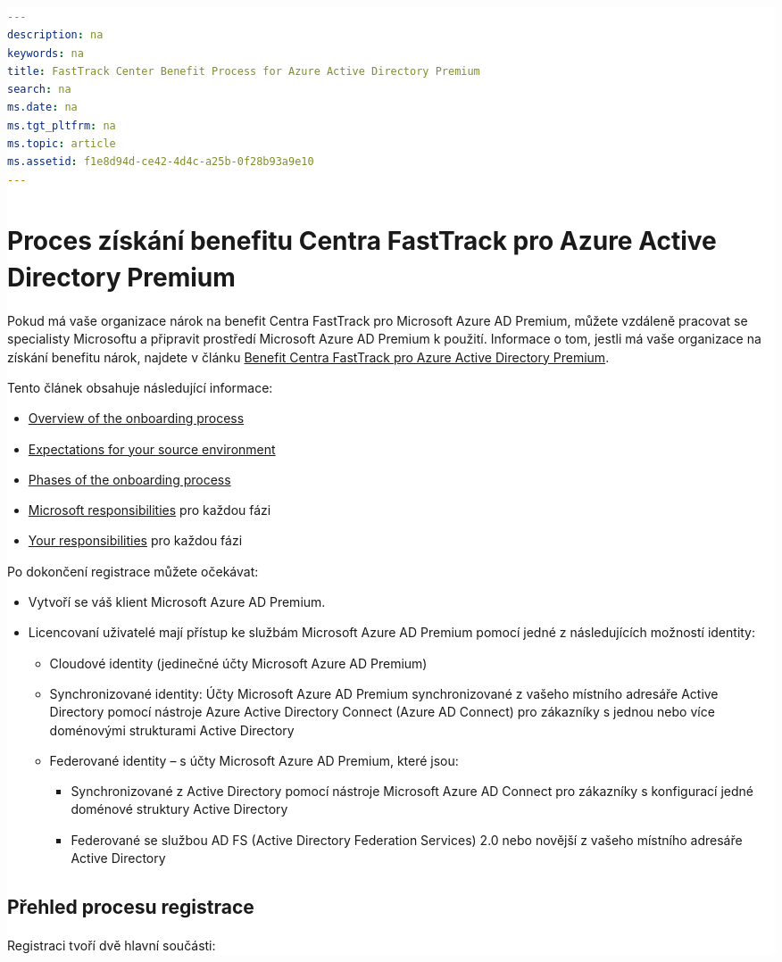 ```yaml
---
description: na
keywords: na
title: FastTrack Center Benefit Process for Azure Active Directory Premium 
search: na
ms.date: na
ms.tgt_pltfrm: na
ms.topic: article
ms.assetid: f1e8d94d-ce42-4d4c-a25b-0f28b93a9e10
---
```

# Proces z&#237;sk&#225;n&#237; benefitu Centra FastTrack pro Azure Active Directory Premium 
Pokud má vaše organizace nárok na benefit Centra FastTrack pro Microsoft Azure AD Premium, můžete vzdáleně pracovat se specialisty Microsoftu a připravit prostředí Microsoft Azure AD Premium k použití. Informace o tom, jestli má vaše organizace na získání benefitu nárok, najdete v článku [Benefit Centra FastTrack pro Azure Active Directory Premium](../Topic/FastTrack_Center_Benefit_for_Azure_Active_Directory_Premium.md).

Tento článek obsahuje následující informace:

-   [Overview of the onboarding process](#overview)

-   [Expectations for your source environment](#expectations_src_environ)

-   [Phases of the onboarding process](#phases_onboarding_process)

-   [Microsoft responsibilities](#microsoft_responsibilities) pro každou fázi

-   [Your responsibilities](#your_responsibilities) pro každou fázi

Po dokončení registrace můžete očekávat:

-   Vytvoří se váš klient Microsoft Azure AD Premium.

-   Licencovaní uživatelé mají přístup ke službám Microsoft Azure AD Premium pomocí jedné z následujících možností identity:

    -   Cloudové identity (jedinečné účty Microsoft Azure AD Premium)

    -   Synchronizované identity: Účty Microsoft Azure AD Premium synchronizované z vašeho místního adresáře Active Directory pomocí nástroje Azure Active Directory Connect (Azure AD Connect) pro zákazníky s jednou nebo více doménovými strukturami Active Directory

    -   Federované identity – s účty Microsoft Azure AD Premium, které jsou:

        -   Synchronizované z Active Directory pomocí nástroje Microsoft Azure AD Connect pro zákazníky s konfigurací jedné doménové struktury Active Directory

        -   Federované se službou AD FS (Active Directory Federation Services) 2.0 nebo novější z vašeho místního adresáře Active Directory

## <a name="overview"></a>Přehled procesu registrace
Registraci tvoří dvě hlavní součásti:
